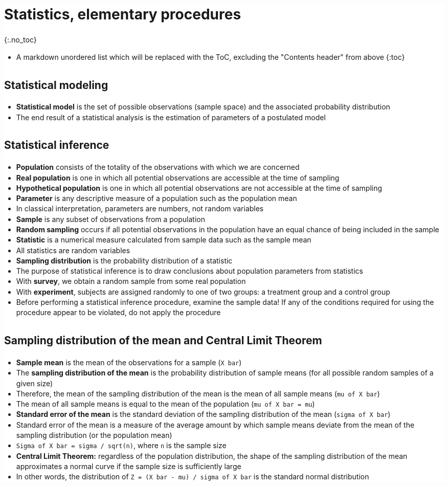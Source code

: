 # Statistics, elementary procedures
{:.no_toc}

* A markdown unordered list which will be replaced with the ToC, excluding the "Contents header" from above
{:toc}

## Statistical modeling

- **Statistical model** is the set of possible observations (sample space) and the associated probability distribution
- The end result of a statistical analysis is the estimation of parameters of a postulated model


## Statistical inference

- **Population** consists of the totality of the observations with which we are concerned
- **Real population** is one in which all potential observations are accessible at the time of sampling
- **Hypothetical population** is one in which all potential observations are not accessible at the time of sampling
- **Parameter** is any descriptive measure of a population such as the population mean
- In classical interpretation, parameters are numbers, not random variables
- **Sample** is any subset of observations from a population
- **Random sampling** occurs if all potential observations in the population have an equal chance of being included in the sample
- **Statistic** is a numerical measure calculated from sample data such as the sample mean
- All statistics are random variables
- **Sampling distribution** is the probability distribution of a statistic
- The purpose of statistical inference is to draw conclusions about population parameters from statistics
- With **survey**, we obtain a random sample from some real population
- With **experiment**, subjects are assigned randomly to one of two groups: a treatment group and a control group
- Before performing a statistical inference procedure, examine the sample data! If any of the conditions required for using the procedure appear to be violated, do not apply the procedure


## Sampling distribution of the mean and Central Limit Theorem

- **Sample mean** is the mean of the observations for a sample (`X bar`)
- The **sampling distribution of the mean** is the probability distribution of sample means (for all possible random samples of a given size)
- Therefore, the mean of the sampling distribution of the mean is the mean of all sample means (`mu of X bar`)
- The mean of all sample means is equal to the mean of the population (`mu of X bar = mu`)
- **Standard error of the mean** is the standard deviation of the sampling distribution of the mean (`sigma of X bar`)
- Standard error of the mean is a measure of the average amount by which sample means deviate from the mean of the sampling distribution (or the population mean)
- `Sigma of X bar = sigma / sqrt(n)`, where `n` is the sample size
- **Central Limit Theorem:** regardless of the population distribution, the shape of the sampling distribution of the mean approximates a normal curve if the sample size is sufficiently large
- In other words, the distribution of `Z = (X bar - mu) / sigma of X bar` is the standard normal distribution
